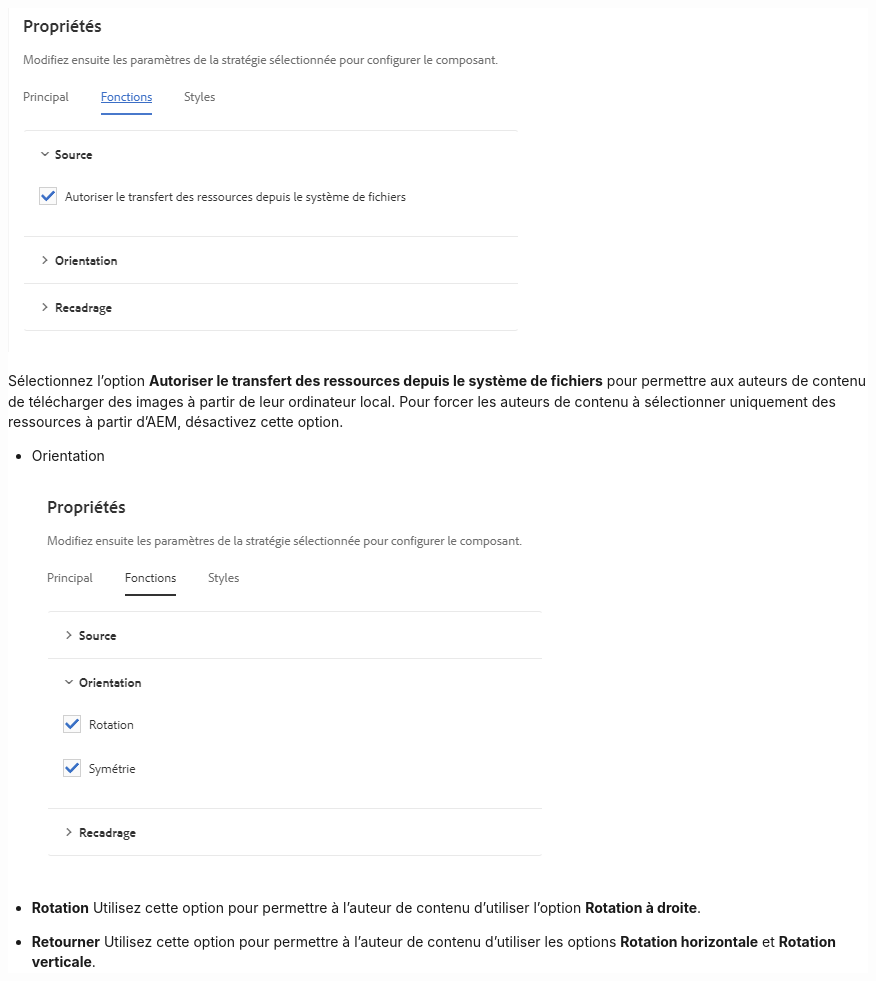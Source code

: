   ![Onglet Fonctions de la boîte de dialogue de conception du composant Image](/help/assets/image-design-features-source.png)

  Sélectionnez l’option **Autoriser le transfert des ressources depuis le système de fichiers** pour permettre aux auteurs de contenu de télécharger des images à partir de leur ordinateur local. Pour forcer les auteurs de contenu à sélectionner uniquement des ressources à partir d’AEM, désactivez cette option.

* Orientation

  ![Onglet Fonctionnalités de la boîte de dialogue de conception du composant Image](/help/assets/image-design-features-orientation.png)

* **Rotation**
Utilisez cette option pour permettre à l’auteur de contenu d’utiliser l’option **Rotation à droite**.
* **Retourner**
Utilisez cette option pour permettre à l’auteur de contenu d’utiliser les options **Rotation horizontale** et **Rotation verticale**.
